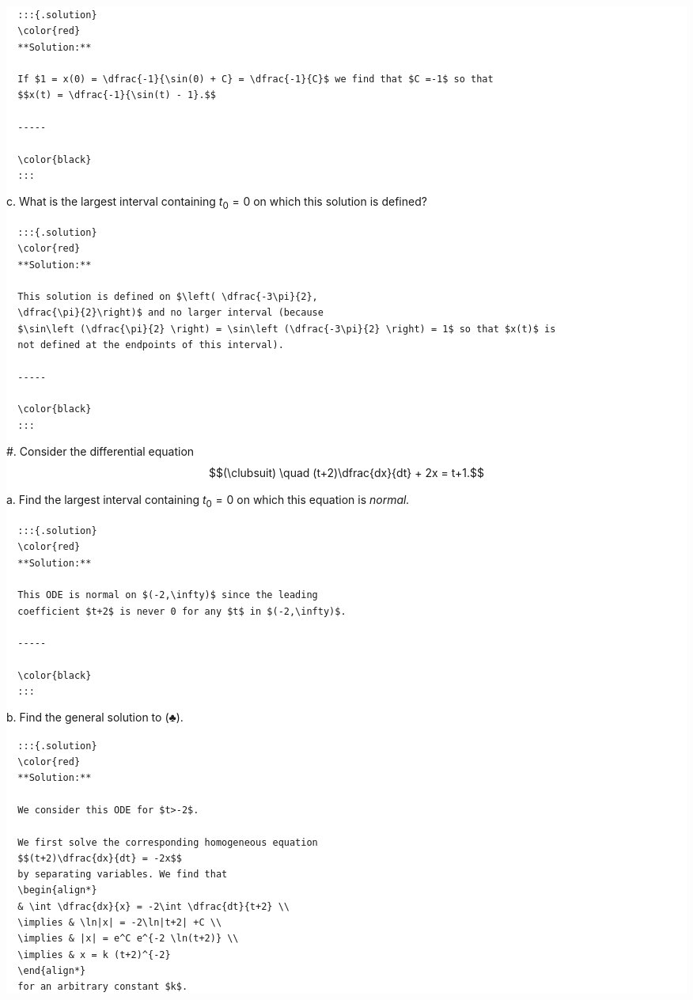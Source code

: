       :::{.solution}
      \color{red}
      **Solution:**

      If $1 = x(0) = \dfrac{-1}{\sin(0) + C} = \dfrac{-1}{C}$ we find that $C =-1$ so that
	  $$x(t) = \dfrac{-1}{\sin(t) - 1}.$$

      -----
      
      \color{black}
      :::


   c. What is the largest interval containing $t_0 = 0$ on which this
      solution is defined?

      :::{.solution}
      \color{red}
      **Solution:**

      This solution is defined on $\left( \dfrac{-3\pi}{2},
	  \dfrac{\pi}{2}\right)$ and no larger interval (because
	  $\sin\left (\dfrac{\pi}{2} \right) = \sin\left (\dfrac{-3\pi}{2} \right) = 1$ so that $x(t)$ is
	  not defined at the endpoints of this interval).

      -----
      
      \color{black}
      :::



#. Consider the differential equation
   $$(\clubsuit) \quad (t+2)\dfrac{dx}{dt} + 2x = t+1.$$
   
   a. Find the largest interval containing $t_0 = 0$ on which this
      equation is *normal.*

      :::{.solution}
      \color{red}
      **Solution:**

      This ODE is normal on $(-2,\infty)$ since the leading
      coefficient $t+2$ is never 0 for any $t$ in $(-2,\infty)$.

      -----
      
      \color{black}
      :::


   b. Find the general solution to $(\clubsuit)$.

      :::{.solution}
      \color{red}
      **Solution:**

      We consider this ODE for $t>-2$.
	  
      We first solve the corresponding homogeneous equation 
	  $$(t+2)\dfrac{dx}{dt} = -2x$$
	  by separating variables. We find that
	  \begin{align*}
	  & \int \dfrac{dx}{x} = -2\int \dfrac{dt}{t+2} \\
	  \implies & \ln|x| = -2\ln|t+2| +C \\
	  \implies & |x| = e^C e^{-2 \ln(t+2)} \\
	  \implies & x = k (t+2)^{-2}
	  \end{align*}
	  for an arbitrary constant $k$.
	  